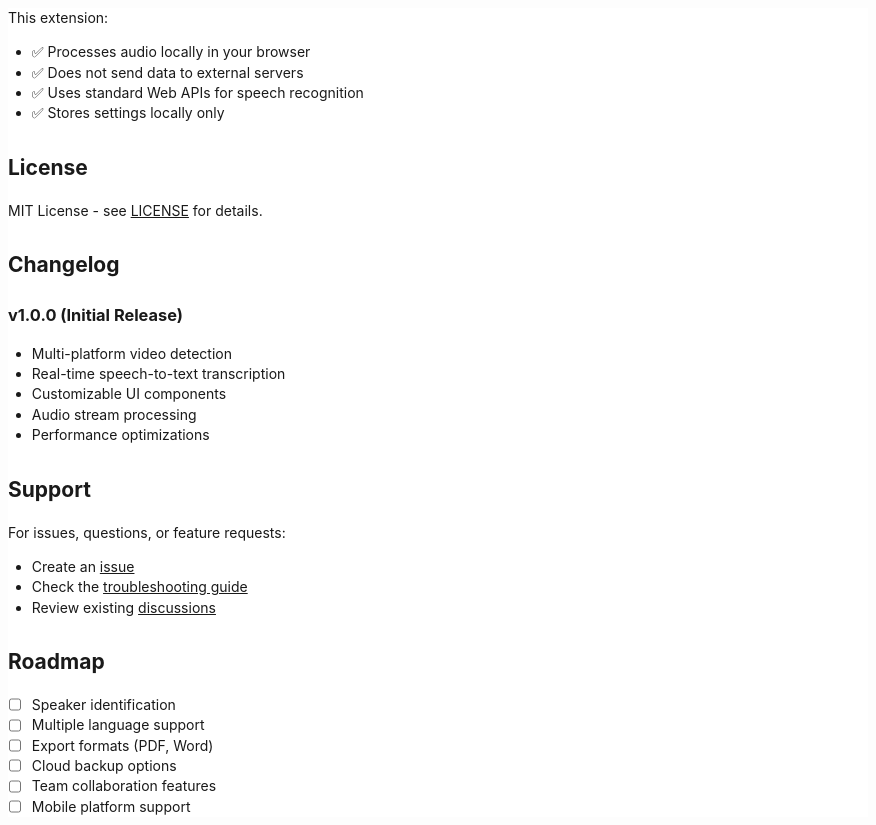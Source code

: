 This extension:

- ✅ Processes audio locally in your browser
- ✅ Does not send data to external servers
- ✅ Uses standard Web APIs for speech recognition
- ✅ Stores settings locally only

## License

MIT License - see [LICENSE](LICENSE) for details.

## Changelog

### v1.0.0 (Initial Release)

- Multi-platform video detection
- Real-time speech-to-text transcription
- Customizable UI components
- Audio stream processing
- Performance optimizations

## Support

For issues, questions, or feature requests:

- Create an [issue](https://github.com/your-repo/issues)
- Check the [troubleshooting guide](#troubleshooting)
- Review existing [discussions](https://github.com/your-repo/discussions)

## Roadmap

- [ ] Speaker identification
- [ ] Multiple language support
- [ ] Export formats (PDF, Word)
- [ ] Cloud backup options
- [ ] Team collaboration features
- [ ] Mobile platform support
